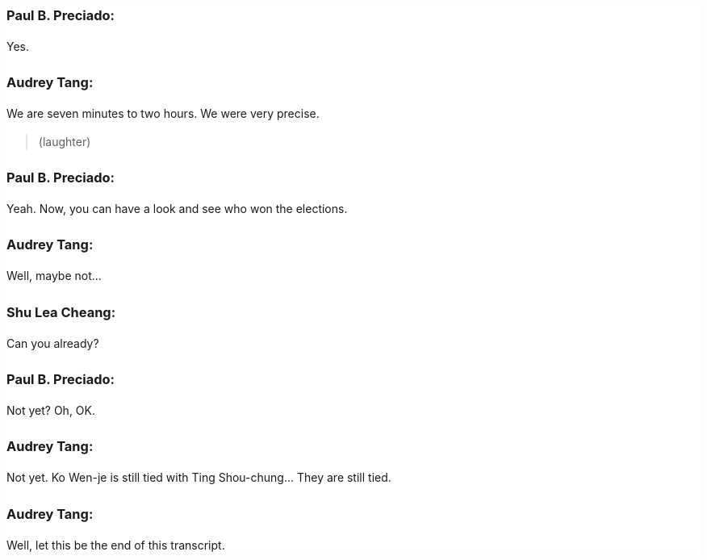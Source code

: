 ### Paul B. Preciado:
Yes.

### Audrey Tang:
We are seven minutes to two hours. We were very precise.

> (laughter)

### Paul B. Preciado:
Yeah. Now, you can have a look and see who won the elections.

### Audrey Tang:
Well, maybe not...

### Shu Lea Cheang:
Can you already?

### Paul B. Preciado:
Not yet? Oh, OK.

### Audrey Tang:
Not yet. Ko Wen-je is still tied with Ting Shou-chung... They are still tied.

### Audrey Tang:
Well, let this be the end of this transcript.

